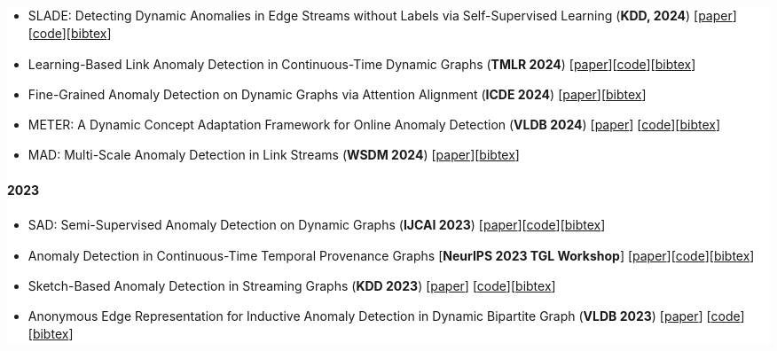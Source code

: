 * SLADE: Detecting Dynamic Anomalies in Edge Streams without Labels via Self-Supervised Learning (**KDD, 2024**) [[paper](https://dl.acm.org/doi/10.1145/3637528.3671845)][[code](https://github.com/jhsk777/SLADE)][[bibtex](https://scholar.googleusercontent.com/scholar.bib?q=info:bs1tiv5MgxYJ:scholar.google.com/&output=citation&scisdr=CgIrWgjFELra9bVxNvo:AAZF9b8AAAAAaHR3LvpPYxWNWMEDr04Z1LTlmUU&scisig=AAZF9b8AAAAAaHR3Ls0upridOjCo4VlJUYFl2O8&scisf=4&ct=citation&cd=-1&hl=zh-CN)]

* Learning-Based Link Anomaly Detection in Continuous-Time Dynamic Graphs (**TMLR 2024**) [[paper](https://openreview.net/forum?id=8imVCizVEw)][[code](https://github.com/timpostuvan/CTDG-link-anomaly-detection)][[bibtex](https://scholar.googleusercontent.com/scholar.bib?q=info:KQ2YpqVuO4AJ:scholar.google.com/&output=citation&scisdr=CgIrWgjFELra9bVxeCM:AAZF9b8AAAAAaHR3YCNKshx-oP40QqFoqip3XnI&scisig=AAZF9b8AAAAAaHR3YMr0kvtS4YH7hwbKOoVl-2M&scisf=4&ct=citation&cd=-1&hl=zh-CN)]

* Fine-Grained Anomaly Detection on Dynamic Graphs via Attention Alignment (**ICDE 2024**) [[paper](https://ieeexplore.ieee.org/document/10597831)][[bibtex](https://scholar.googleusercontent.com/scholar.bib?q=info:4If7EjS_NuYJ:scholar.google.com/&output=citation&scisdr=CgIrWgjFELra9bVxmk0:AAZF9b8AAAAAaHR3gk0bPHWvPS7G5yUvAXZFlpk&scisig=AAZF9b8AAAAAaHR3ggtudxaZEWV3_AGpsD31FM4&scisf=4&ct=citation&cd=-1&hl=zh-CN)]

* METER: A Dynamic Concept Adaptation Framework for Online Anomaly Detection (**VLDB 2024**) [[paper](https://www.vldb.org/pvldb/vol17/p794-zhu.pdf)] [[code](https://github.com/zjiaqi725/METER)][[bibtex](https://scholar.googleusercontent.com/scholar.bib?q=info:yFASd5ijrokJ:scholar.google.com/&output=citation&scisdr=CgIcK90UEPm3gs6bS6Q:AAZF9b8AAAAAaHSdU6TSjt3_fORip9tQgfwqJjI&scisig=AAZF9b8AAAAAaHSdU6F9hfmltMzR75pMiDPLh3A&scisf=4&ct=citation&cd=-1&hl=zh-CN)]

* MAD: Multi-Scale Anomaly Detection in Link Streams (**WSDM 2024**) [[paper](https://dl.acm.org/doi/10.1145/3616855.3635834)][[bibtex](https://scholar.googleusercontent.com/scholar.bib?q=info:LfQ4wbqKLBwJ:scholar.google.com/&output=citation&scisdr=CgIcK90UEPm3gs6bkQw:AAZF9b8AAAAAaHSdiQzN4fZs5dTqE_tLlGoBB9A&scisig=AAZF9b8AAAAAaHSdiX24aQud7FAxjROZragHcXY&scisf=4&ct=citation&cd=-1&hl=zh-CN)]

#### 2023

* SAD: Semi-Supervised Anomaly Detection on Dynamic Graphs (**IJCAI 2023**) [[paper](https://www.ijcai.org/proceedings/2023/0256)][[code](https://github.com/D10Andy/SAD)][[bibtex](https://scholar.googleusercontent.com/scholar.bib?q=info:JPiGCbb_SZYJ:scholar.google.com/&output=citation&scisdr=CgIrWgjFELra9bVxj_0:AAZF9b8AAAAAaHR3l_1O-cpgCElL77Y-7rsOyfg&scisig=AAZF9b8AAAAAaHR3lyE1uRHc2sY2poucExPul-k&scisf=4&ct=citation&cd=-1&hl=zh-CN)]

* Anomaly Detection in Continuous-Time Temporal Provenance Graphs [**NeurIPS 2023 TGL Workshop**] [[paper](https://openreview.net/forum?id=88tGIxxhsf)][[code](https://github.com/JakubReha/ProvCTDG/)][[bibtex](https://scholar.googleusercontent.com/scholar.bib?q=info:vkHJlRPYu4AJ:scholar.google.com/&output=citation&scisdr=CgIrWgjFELra9bVxtEQ:AAZF9b8AAAAAaHR3rETbCaweYhWJoVkehC_U37w&scisig=AAZF9b8AAAAAaHR3rD0srODzgAsvp6d_-9PgE1M&scisf=4&ct=citation&cd=-1&hl=zh-CN)]

* Sketch-Based Anomaly Detection in Streaming Graphs (**KDD 2023**) [[paper](https://dl.acm.org/doi/10.1145/3580305.3599504)] [[code](https://github.com/Stream-AD/AnoGraph)][[bibtex](https://scholar.googleusercontent.com/scholar.bib?q=info:x804c1ttSZYJ:scholar.google.com/&output=citation&scisdr=CgIcK90UEPm3gs6brlM:AAZF9b8AAAAAaHSdtlNKRj6Ppo5vyklrUG1IBo8&scisig=AAZF9b8AAAAAaHSdthxBQXSGwKIaUbGPOCx-XtY&scisf=4&ct=citation&cd=-1&hl=zh-CN)]

* Anonymous Edge Representation for Inductive Anomaly Detection in Dynamic Bipartite Graph (**VLDB 2023**) [[paper](https://www.vldb.org/pvldb/vol16/p1154-fang.pdf)] [[code](https://github.com/fanglanting/AER)][[bibtex](https://scholar.googleusercontent.com/scholar.bib?q=info:cxEIK3PCvYoJ:scholar.google.com/&output=citation&scisdr=CgIcK90UEPm3gs6bwJ0:AAZF9b8AAAAAaHSd2J2u1jzrMRGN3aJa7ok6tM4&scisig=AAZF9b8AAAAAaHSd2F7yqnCCMEJf5dfw2puwTD4&scisf=4&ct=citation&cd=-1&hl=zh-CN)]
